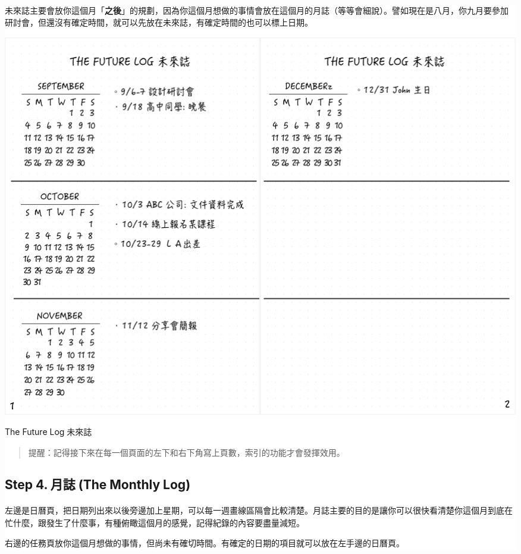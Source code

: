 未來誌主要會放你這個月「**之後**」的規劃，因為你這個月想做的事情會放在這個月的月誌（等等會細說）。譬如現在是八月，你九月要參加研討會，但還沒有確定時間，就可以先放在未來誌，有確定時間的也可以標上日期。

![Future Log](03_The_Future_Log.png)

The Future Log 未來誌

> 提醒：記得接下來在每一個頁面的左下和右下角寫上頁數，索引的功能才會發揮效用。

## Step 4. 月誌 (The Monthly Log)

左邊是日曆頁，把日期列出來以後旁邊加上星期，可以每一週畫線區隔會比較清楚。月誌主要的目的是讓你可以很快看清楚你這個月到底在忙什麼，跟發生了什麼事，有種俯瞰這個月的感覺，記得紀錄的內容要盡量減短。

右邊的任務頁放你這個月想做的事情，但尚未有確切時間。有確定的日期的項目就可以放在左手邊的日曆頁。
